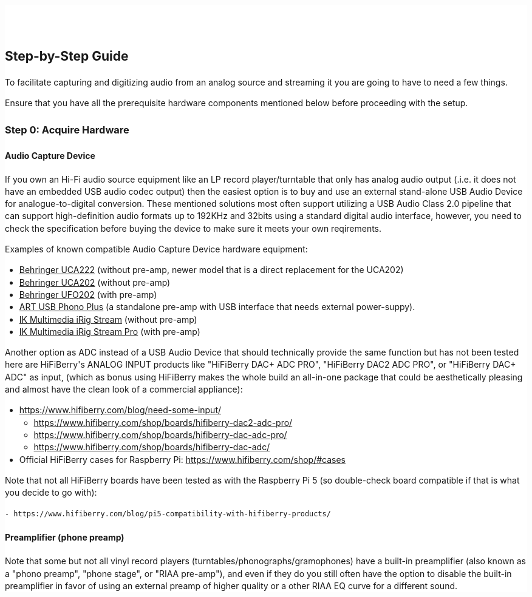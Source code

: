 <br/><br/>


## Step-by-Step Guide

To facilitate capturing and digitizing audio from an analog source and streaming it you are going to have to need a few things.

Ensure that you have all the prerequisite hardware components mentioned below before proceeding with the setup.

### Step 0: Acquire Hardware

#### Audio Capture Device

If you own an Hi-Fi audio source equipment like an LP record player/turntable that only has analog audio output (.i.e. it does not have an embedded USB audio codec output) then the easiest option is to buy and use an external stand-alone USB Audio Device for analogue-to-digital conversion. These mentioned solutions most often support utilizing a USB Audio Class 2.0 pipeline that can support high-definition audio formats up to 192KHz and 32bits using a standard digital audio interface, however, you need to check the specification before buying the device to make sure it meets your own reqirements.

Examples of known compatible Audio Capture Device hardware equipment:

- [Behringer UCA222](https://www.behringer.com/product.html?modelCode=0805-AAG) (without pre-amp, newer model that is a direct replacement for the UCA202)
- [Behringer UCA202](https://www.behringer.com/behringer/product?modelCode=0805-AAC) (without pre-amp)
- [Behringer UFO202](https://www.behringer.com/product.html?modelCode=P0484) (with pre-amp)
- [ART USB Phono Plus](https://artproaudio.com/product/usb-phono-plus-project-series/) (a standalone pre-amp with USB interface that needs external power-suppy).
- [IK Multimedia iRig Stream](https://www.ikmultimedia.com/products/irigstream/) (without pre-amp)
- [IK Multimedia iRig Stream Pro](https://www.dlxmusic.se/produkter/studio/ljudkort/externa/ik-irig-stream-pro) (with pre-amp)

Another option as ADC instead of a USB Audio Device that should technically provide the same function but has not been tested here are HiFiBerry's ANALOG INPUT products like "HiFiBerry DAC+ ADC PRO", "HiFiBerry DAC2 ADC PRO", or "HiFiBerry DAC+ ADC" as input, (which as bonus using HiFiBerry makes the whole build an all-in-one package that could be aesthetically pleasing and almost have the clean look of a commercial appliance):
  - https://www.hifiberry.com/blog/need-some-input/
    - https://www.hifiberry.com/shop/boards/hifiberry-dac2-adc-pro/
    - https://www.hifiberry.com/shop/boards/hifiberry-dac-adc-pro/
    - https://www.hifiberry.com/shop/boards/hifiberry-dac-adc/
  - Official HiFiBerry cases for Raspberry Pi: https://www.hifiberry.com/shop/#cases

Note that not all HiFiBerry boards have been tested as with the Raspberry Pi 5 (so double-check board compatible if that is what you decide to go with):

    - https://www.hifiberry.com/blog/pi5-compatibility-with-hifiberry-products/

#### Preamplifier (phone preamp)

Note that some but not all vinyl record players (turntables/phonographs/gramophones) have a built-in preamplifier (also known as a "phono preamp", "phone stage", or "RIAA pre-amp"), and even if they do you still often have the option to disable the built-in preamplifier in favor of using an external preamp of higher quality or a other RIAA EQ curve for a different sound.
